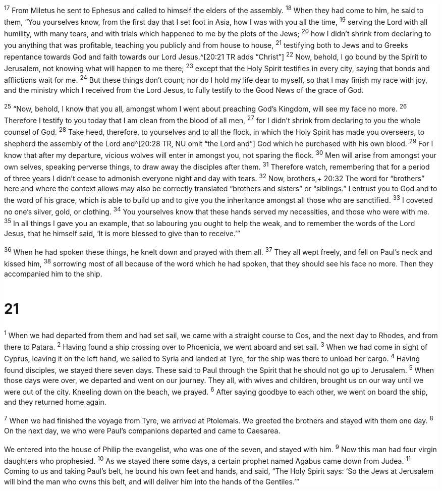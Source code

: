 <sup>17</sup> From Miletus he sent to Ephesus and called to himself the elders of the assembly. <sup>18</sup> When they had come to him, he said to them, “You yourselves know, from the first day that I set foot in Asia, how I was with you all the time, <sup>19</sup> serving the Lord with all humility, with many tears, and with trials which happened to me by the plots of the Jews; <sup>20</sup> how I didn’t shrink from declaring to you anything that was profitable, teaching you publicly and from house to house, <sup>21</sup> testifying both to Jews and to Greeks repentance towards God and faith towards our Lord Jesus.^[20:21 TR adds “Christ”] <sup>22</sup> Now, behold, I go bound by the Spirit to Jerusalem, not knowing what will happen to me there; <sup>23</sup> except that the Holy Spirit testifies in every city, saying that bonds and afflictions wait for me. <sup>24</sup> But these things don’t count; nor do I hold my life dear to myself, so that I may finish my race with joy, and the ministry which I received from the Lord Jesus, to fully testify to the Good News of the grace of God. 


<sup>25</sup> “Now, behold, I know that you all, amongst whom I went about preaching God’s Kingdom, will see my face no more. <sup>26</sup> Therefore I testify to you today that I am clean from the blood of all men, <sup>27</sup> for I didn’t shrink from declaring to you the whole counsel of God. <sup>28</sup> Take heed, therefore, to yourselves and to all the flock, in which the Holy Spirit has made you overseers, to shepherd the assembly of the Lord and^[20:28 TR, NU omit “the Lord and”] God which he purchased with his own blood. <sup>29</sup> For I know that after my departure, vicious wolves will enter in amongst you, not sparing the flock. <sup>30</sup> Men will arise from amongst your own selves, speaking perverse things, to draw away the disciples after them. <sup>31</sup> Therefore watch, remembering that for a period of three years I didn’t cease to admonish everyone night and day with tears. <sup>32</sup> Now, brothers,+ 20:32 The word for “brothers” here and where the context allows may also be correctly translated “brothers and sisters” or “siblings.” I entrust you to God and to the word of his grace, which is able to build up and to give you the inheritance amongst all those who are sanctified. <sup>33</sup> I coveted no one’s silver, gold, or clothing. <sup>34</sup> You yourselves know that these hands served my necessities, and those who were with me. <sup>35</sup> In all things I gave you an example, that so labouring you ought to help the weak, and to remember the words of the Lord Jesus, that he himself said, ‘It is more blessed to give than to receive.’” 


<sup>36</sup> When he had spoken these things, he knelt down and prayed with them all. <sup>37</sup> They all wept freely, and fell on Paul’s neck and kissed him, <sup>38</sup> sorrowing most of all because of the word which he had spoken, that they should see his face no more. Then they accompanied him to the ship. 

# 21 
<sup>1</sup> When we had departed from them and had set sail, we came with a straight course to Cos, and the next day to Rhodes, and from there to Patara. <sup>2</sup> Having found a ship crossing over to Phoenicia, we went aboard and set sail. <sup>3</sup> When we had come in sight of Cyprus, leaving it on the left hand, we sailed to Syria and landed at Tyre, for the ship was there to unload her cargo. <sup>4</sup> Having found disciples, we stayed there seven days. These said to Paul through the Spirit that he should not go up to Jerusalem. <sup>5</sup> When those days were over, we departed and went on our journey. They all, with wives and children, brought us on our way until we were out of the city. Kneeling down on the beach, we prayed. <sup>6</sup> After saying goodbye to each other, we went on board the ship, and they returned home again. 

<sup>7</sup> When we had finished the voyage from Tyre, we arrived at Ptolemais. We greeted the brothers and stayed with them one day. <sup>8</sup> On the next day, we who were Paul’s companions departed and came to Caesarea. 

We entered into the house of Philip the evangelist, who was one of the seven, and stayed with him. <sup>9</sup> Now this man had four virgin daughters who prophesied. <sup>10</sup> As we stayed there some days, a certain prophet named Agabus came down from Judea. <sup>11</sup> Coming to us and taking Paul’s belt, he bound his own feet and hands, and said, “The Holy Spirit says: ‘So the Jews at Jerusalem will bind the man who owns this belt, and will deliver him into the hands of the Gentiles.’” 
